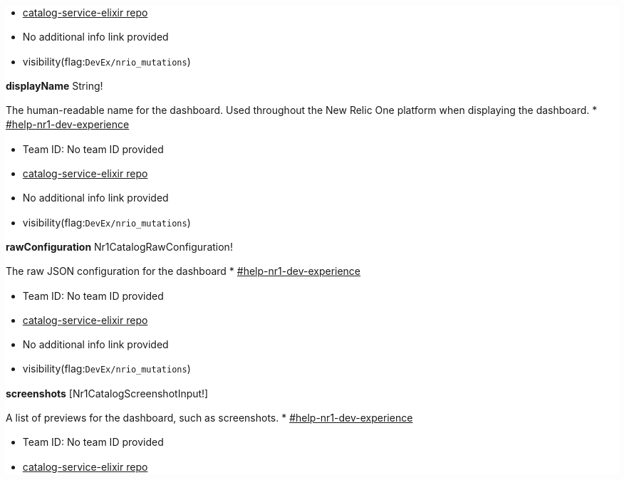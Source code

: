 * [catalog-service-elixir repo](https://source.datanerd.us/nr1-dev-experience/catalog-service-elixir)

* No additional info link provided

 * visibility(flag:`DevEx/nrio_mutations`)



</td>
</tr>
<tr>
<td colspan="2" valign="top"><strong>displayName</strong></td>
<td valign="top">String!</td>
<td>

The human-readable name for the dashboard. Used throughout the New Relic One platform when displaying the dashboard. * [#help-nr1-dev-experience](https://newrelic.slack.com/archives/CPE597DNY)
 * Team ID: No team ID provided

* [catalog-service-elixir repo](https://source.datanerd.us/nr1-dev-experience/catalog-service-elixir)

* No additional info link provided

 * visibility(flag:`DevEx/nrio_mutations`)



</td>
</tr>
<tr>
<td colspan="2" valign="top"><strong>rawConfiguration</strong></td>
<td valign="top">Nr1CatalogRawConfiguration!</td>
<td>

The raw JSON configuration for the dashboard * [#help-nr1-dev-experience](https://newrelic.slack.com/archives/CPE597DNY)
 * Team ID: No team ID provided

* [catalog-service-elixir repo](https://source.datanerd.us/nr1-dev-experience/catalog-service-elixir)

* No additional info link provided

 * visibility(flag:`DevEx/nrio_mutations`)



</td>
</tr>
<tr>
<td colspan="2" valign="top"><strong>screenshots</strong></td>
<td valign="top">[Nr1CatalogScreenshotInput!]</td>
<td>

A list of previews for the dashboard, such as screenshots. * [#help-nr1-dev-experience](https://newrelic.slack.com/archives/CPE597DNY)
 * Team ID: No team ID provided

* [catalog-service-elixir repo](https://source.datanerd.us/nr1-dev-experience/catalog-service-elixir)
